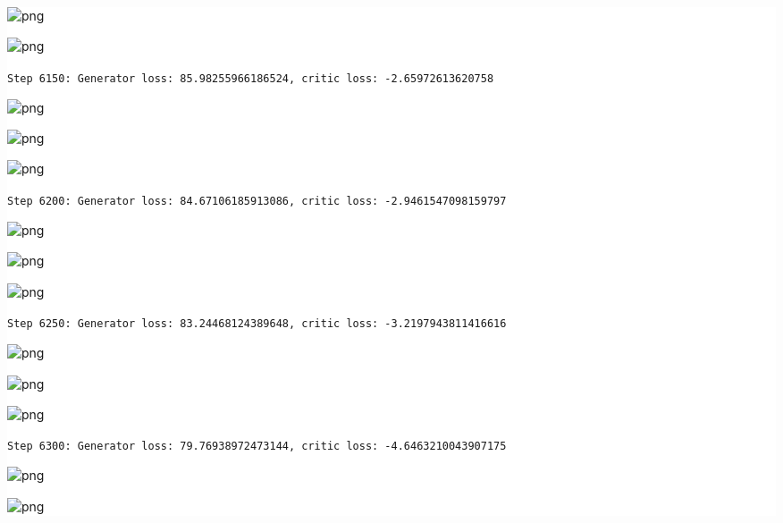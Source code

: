

![png](output_26_513.png)



![png](output_26_514.png)


    Step 6150: Generator loss: 85.98255966186524, critic loss: -2.65972613620758



![png](output_26_516.png)



![png](output_26_517.png)



![png](output_26_518.png)


    Step 6200: Generator loss: 84.67106185913086, critic loss: -2.9461547098159797



![png](output_26_520.png)



![png](output_26_521.png)



![png](output_26_522.png)


    Step 6250: Generator loss: 83.24468124389648, critic loss: -3.2197943811416616



![png](output_26_524.png)



![png](output_26_525.png)



![png](output_26_526.png)


    Step 6300: Generator loss: 79.76938972473144, critic loss: -4.6463210043907175



![png](output_26_528.png)



![png](output_26_529.png)
